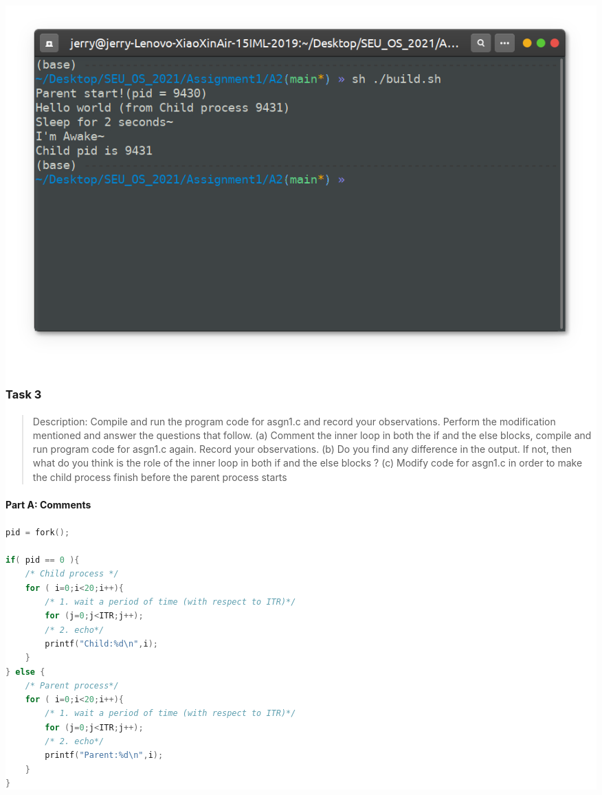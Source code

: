 ![output](./assets/Task2.png)

### Task 3

> Description: Compile and run the program code for asgn1.c and record your observations. Perform the modification mentioned and answer the questions that follow.
> (a) Comment the inner loop in both the if and the else blocks, compile and run program code for asgn1.c again. Record your observations. 
> (b) Do you find any difference in the output. If not, then what do you think is the role of the inner loop in both if and the else blocks ?
> (c) Modify code for asgn1.c in order to make the child process finish before the parent process starts

#### Part A: Comments

```c++
pid = fork();

if( pid == 0 ){
    /* Child process */
    for ( i=0;i<20;i++){
        /* 1. wait a period of time (with respect to ITR)*/
        for (j=0;j<ITR;j++);
        /* 2. echo*/
        printf("Child:%d\n",i);
    }
} else {
    /* Parent process*/
    for ( i=0;i<20;i++){
        /* 1. wait a period of time (with respect to ITR)*/
        for (j=0;j<ITR;j++);
        /* 2. echo*/
        printf("Parent:%d\n",i);
    }
}
```
